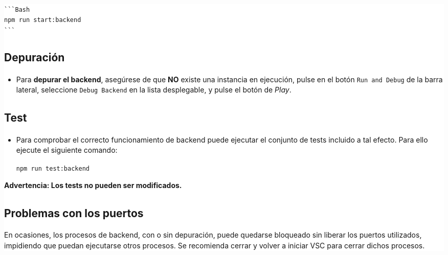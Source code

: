     ```Bash
    npm run start:backend
    ```

## Depuración

- Para **depurar el backend**, asegúrese de que **NO** existe una instancia en ejecución, pulse en el botón `Run and Debug` de la barra lateral, seleccione `Debug Backend` en la lista desplegable, y pulse el botón de *Play*.

## Test

- Para comprobar el correcto funcionamiento de backend puede ejecutar el conjunto de tests incluido a tal efecto. Para ello ejecute el siguiente comando:

    ```Bash
    npm run test:backend
    ```

**Advertencia: Los tests no pueden ser modificados.**

## Problemas con los puertos

En ocasiones, los procesos de backend, con o sin depuración, puede quedarse bloqueado sin liberar los puertos utilizados, impidiendo que puedan ejecutarse otros procesos. Se recomienda cerrar y volver a iniciar VSC para cerrar dichos procesos.
